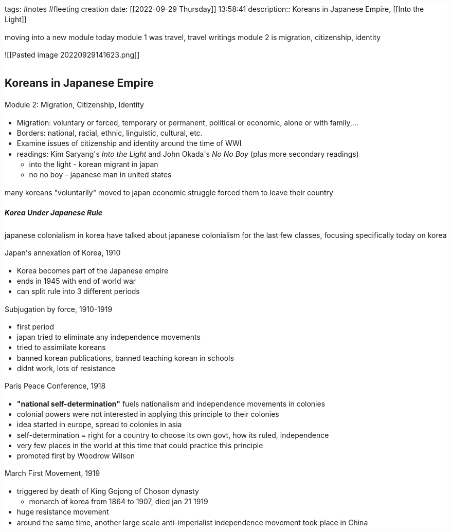 tags: #notes #fleeting
creation date: [[2022-09-29 Thursday]] 13:58:41
description:: Koreans in Japanese Empire, [[Into the Light]]

moving into a new module today
module 1 was travel, travel writings
module 2 is migration, citizenship, identity

![[Pasted image 20220929141623.png]]

## Koreans in Japanese Empire
Module 2: Migration, Citizenship, Identity
- Migration: voluntary or forced, temporary or permanent, political or economic, alone or with family,...
- Borders: national, racial, ethnic, linguistic, cultural, etc.
- Examine issues of citizenship and identity around the time of WWI
- readings: Kim Saryang's *Into the Light* and John Okada's *No No Boy* (plus more secondary readings)
	- into the light - korean migrant in japan
	- no no boy - japanese man in united states

many koreans "voluntarily" moved to japan
economic struggle forced them to leave their country

##### Korea Under Japanese Rule
japanese colonialism in korea
have talked about japanese colonialism for the last few classes, focusing specifically today on korea

Japan's annexation of Korea, 1910
- Korea becomes part of the Japanese empire
- ends in 1945 with end of world war
- can split rule into 3 different periods

Subjugation by force, 1910-1919
- first period
- japan tried to eliminate any independence movements
- tried to assimilate koreans
- banned korean publications, banned teaching korean in schools
- didnt work, lots of resistance

Paris Peace Conference, 1918
- **"national self-determination"** fuels nationalism and independence movements in colonies
- colonial powers were not interested in applying this principle to their colonies
- idea started in europe, spread to colonies in asia
- self-determination = right for a country to choose its own govt, how its ruled, independence
- very few places in the world at this time that could practice this principle
- promoted first by Woodrow Wilson

March First Movement, 1919
- triggered by death of King Gojong of Choson dynasty
	- monarch of korea from 1864 to 1907, died jan 21 1919
- huge resistance movement
- around the same time, another large scale anti-imperialist independence movement took place in China
